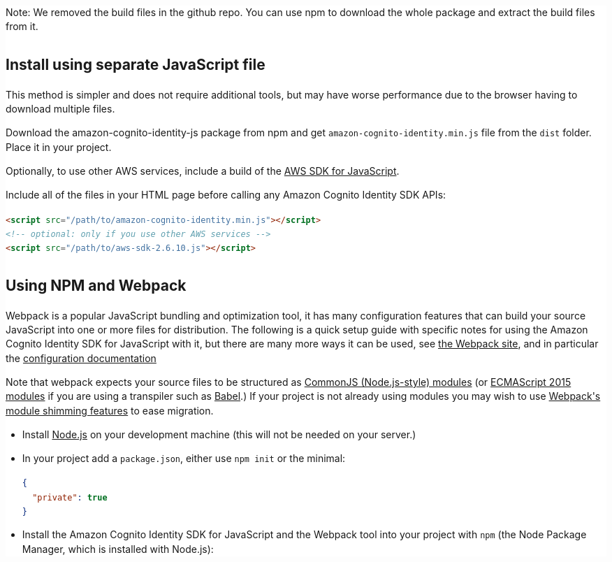 Note: We removed the build files in the github repo. You can use npm to download the whole package and extract the build files from it.

## Install using separate JavaScript file

This method is simpler and does not require additional tools, but may have worse performance due to
the browser having to download multiple files.

Download the amazon-cognito-identity-js package from npm and get `amazon-cognito-identity.min.js` file from the `dist` folder. Place it in your project.

Optionally, to use other AWS services, include a build of the [AWS SDK for JavaScript](http://aws.amazon.com/sdk-for-browser/).

Include all of the files in your HTML page before calling any Amazon Cognito Identity SDK APIs:

```html
<script src="/path/to/amazon-cognito-identity.min.js"></script>
<!-- optional: only if you use other AWS services -->
<script src="/path/to/aws-sdk-2.6.10.js"></script>
```

## Using NPM and Webpack

Webpack is a popular JavaScript bundling and optimization tool, it has many configuration features that can build your
source JavaScript into one or more files for distribution. The following is a quick setup guide with specific notes for
using the Amazon Cognito Identity SDK for JavaScript with it, but there are many more ways it can be used, see
[the Webpack site](https://webpack.github.io/), and in particular the
[configuration documentation](http://webpack.github.io/docs/configuration.html)

Note that webpack expects your source files to be structured as
[CommonJS (Node.js-style) modules](https://webpack.github.io/docs/commonjs.html)
(or [ECMAScript 2015 modules](https://developer.mozilla.org/en-US/docs/Web/JavaScript/Reference/Statements/import)
if you are using a transpiler such as [Babel](https://babeljs.io/).) If your project is not already using modules you
may wish to use [Webpack's module shimming features](http://webpack.github.io/docs/shimming-modules.html) to ease
migration.

- Install [Node.js](https://nodejs.org) on your development machine (this will not be needed on your server.)

- In your project add a `package.json`, either use `npm init` or the minimal:

  ```json
  {
  	"private": true
  }
  ```

- Install the Amazon Cognito Identity SDK for JavaScript and the Webpack tool into your project with `npm` (the Node
  Package Manager, which is installed with Node.js):
